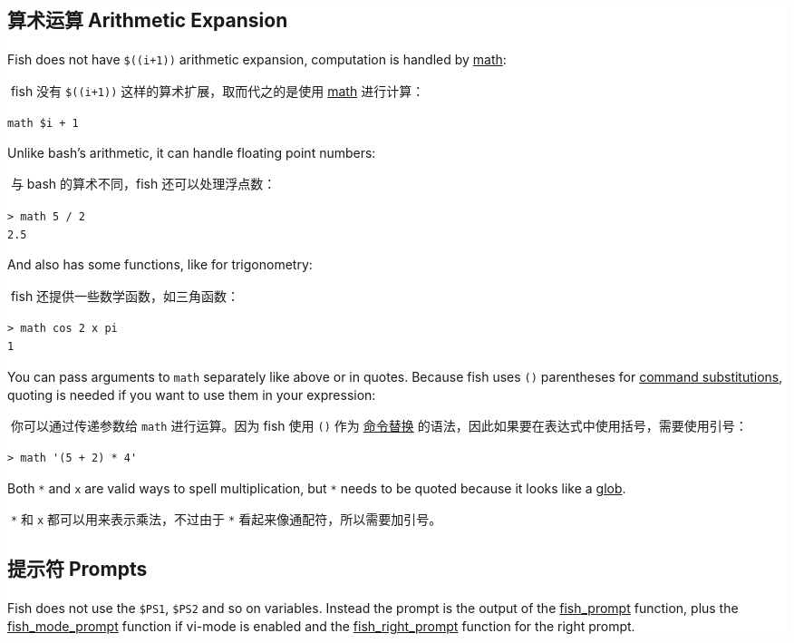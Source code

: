 ## 算术运算 Arithmetic Expansion

Fish does not have `$((i+1))` arithmetic expansion, computation is handled by [math](https://fishshell.com/docs/current/cmds/math.html):

​	fish 没有 `$((i+1))` 这样的算术扩展，取而代之的是使用 [math](https://fishshell.com/docs/current/cmds/math.html) 进行计算：

```
math $i + 1

```

Unlike bash’s arithmetic, it can handle floating point numbers:

​	与 bash 的算术不同，fish 还可以处理浮点数：

```
> math 5 / 2
2.5

```

And also has some functions, like for trigonometry:

​	fish 还提供一些数学函数，如三角函数：

```
> math cos 2 x pi
1

```

You can pass arguments to `math` separately like above or in quotes. Because fish uses `()` parentheses for [command substitutions](https://fishshell.com/docs/current/fish_for_bash_users.html#bash-command-substitutions), quoting is needed if you want to use them in your expression:

​	你可以通过传递参数给 `math` 进行运算。因为 fish 使用 `()` 作为 [命令替换](https://fishshell.com/docs/current/fish_for_bash_users.html#bash-command-substitutions) 的语法，因此如果要在表达式中使用括号，需要使用引号：

```
> math '(5 + 2) * 4'

```

Both `*` and `x` are valid ways to spell multiplication, but `*` needs to be quoted because it looks like a [glob](https://fishshell.com/docs/current/fish_for_bash_users.html#bash-globs).

​	`*` 和 `x` 都可以用来表示乘法，不过由于 `*` 看起来像通配符，所以需要加引号。

## 提示符 Prompts

Fish does not use the `$PS1`, `$PS2` and so on variables. Instead the prompt is the output of the [fish_prompt](https://fishshell.com/docs/current/cmds/fish_prompt.html) function, plus the [fish_mode_prompt](https://fishshell.com/docs/current/cmds/fish_mode_prompt.html) function if vi-mode is enabled and the [fish_right_prompt](https://fishshell.com/docs/current/cmds/fish_right_prompt.html) function for the right prompt.
